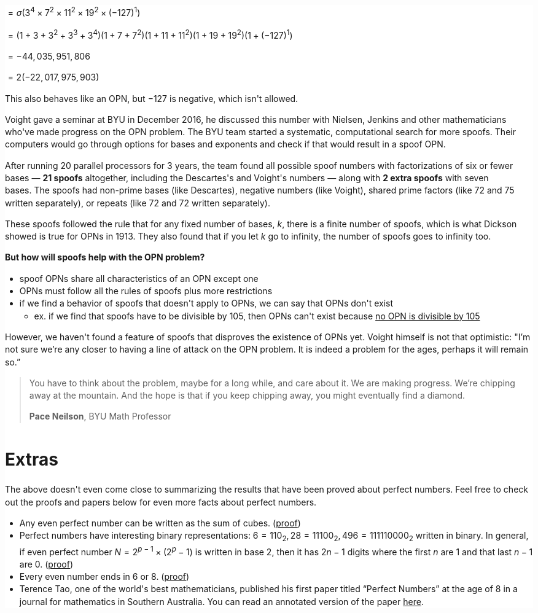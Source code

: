 $= σ(3^4 × 7^2 × 11^2 × 19^2 × (−127)^1)$

$= (1 + 3 + 3^2+ 3^3+ 3^4)(1 + 7 + 7^2)(1 + 11 + 11^2)(1 + 19 + 19^2)(1 + (-127)^1)$

$= -44,035,951,806$

$= 2 (−22,017,975,903)$

This also behaves like an OPN, but $-127$  is negative, which isn't allowed.

Voight gave a seminar at BYU in December 2016, he discussed this number with Nielsen, Jenkins and other mathematicians who've made progress on the OPN problem. The BYU team started a systematic, computational search for more spoofs. Their computers would go through options for bases and exponents and check if that would result in a spoof OPN.

After running 20 parallel processors for 3 years, the team found all possible spoof numbers with factorizations of six or fewer bases — **21 spoofs** altogether, including the Descartes's and Voight's numbers — along with **2 extra spoofs** with seven bases. The spoofs had non-prime bases (like Descartes), negative numbers (like Voight), shared prime factors (like 72 and 75 written separately), or repeats (like 72 and 72 written separately).

These spoofs followed the rule that for any fixed number of bases, *k*, there is a finite number of spoofs, which is what Dickson showed is true for OPNs in 1913. They also found that if you let *k* go to infinity, the number of spoofs goes to infinity too.

**But how will spoofs help with the OPN problem?**

- spoof OPNs share all characteristics of an OPN except one
- OPNs must follow all the rules of spoofs plus more restrictions
- if we find a behavior of spoofs that doesn't apply to OPNs, we can say that OPNs don't exist
    - ex. if we find that spoofs have to be divisible by 105, then OPNs can't exist because [no OPN is divisible by 105](https://www.emis.de/journals/INTEGERS/papers/d16/d16.pdf)

However, we haven't found a feature of spoofs that disproves the existence of OPNs yet. Voight himself is not that optimistic: "I’m not sure we’re any closer to having a line of attack on the OPN problem. It is indeed a problem for the ages, perhaps it will remain so.”

> You have to think about the problem, maybe for a long while, and care about it. We are making progress. We’re chipping away at the mountain. And the hope is that if you keep chipping away, you might eventually find a diamond.
> 
> 
> **Pace Neilson**, BYU Math Professor
> 

# Extras

The above doesn't even come close to summarizing the results that have been proved about perfect numbers. Feel free to check out the proofs and papers below for even more facts about perfect numbers.

- Any even perfect number can be written as the sum of cubes. ([proof](https://math.dartmouth.edu/~jvoight/notes/perfelem.pdf))
- Perfect numbers have interesting binary representations: $6 = 110_2, 28 = 11100_2, 496 = 111110000_2$ written in binary. In general, if even perfect number  $N = 2^{p - 1} \times (2^p - 1)$ is written in base 2, then it has $2n-1$ digits where the first  $n$ are 1 and that last $n-1$ are 0. ([proof](https://math.dartmouth.edu/~jvoight/notes/perfelem.pdf))
- Every even number ends in 6 or 8. ([proof](https://math.dartmouth.edu/~jvoight/notes/perfelem.pdf))
- Terence Tao, one of the world's best mathematicians, published his first paper titled “Perfect Numbers” at the age of 8 in a journal for mathematics in Southern Australia. You can read an annotated version of the paper [here](https://fermatslibrary.com/s/perfect-numbers).
